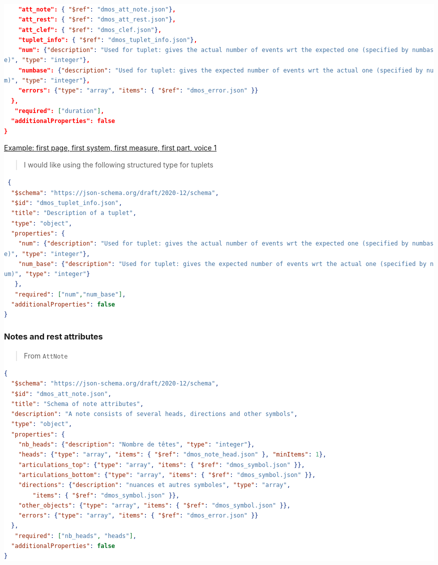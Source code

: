```json
    "att_note": { "$ref": "dmos_att_note.json"},
    "att_rest": { "$ref": "dmos_att_rest.json"},
    "att_clef": { "$ref": "dmos_clef.json"},
    "tuplet_info": { "$ref": "dmos_tuplet_info.json"},
    "num": {"description": "Used for tuplet: gives the actual number of events wrt the expected one (specified by numbase)", "type": "integer"},
    "numbase": {"description": "Used for tuplet: gives the expected number of events wrt the actual one (specified by num)", "type": "integer"},
    "errors": {"type": "array", "items": { "$ref": "dmos_error.json" }}
  },
   "required": ["duration"],
  "additionalProperties": false
}
```

[Example: first page, first system, first measure, first part, voice 1](http://collabscore.org/dmos/data/ex1/page1_s1_m1_p1_v1.json)

> I would like using the following structured type for tuplets

```json
 {
  "$schema": "https://json-schema.org/draft/2020-12/schema",
  "$id": "dmos_tuplet_info.json",
  "title": "Description of a tuplet",
  "type": "object",
  "properties": {
    "num": {"description": "Used for tuplet: gives the actual number of events wrt the expected one (specified by numbase)", "type": "integer"},
    "num_base": {"description": "Used for tuplet: gives the expected number of events wrt the actual one (specified by num)", "type": "integer"}
   },
   "required": ["num","num_base"],
  "additionalProperties": false
}
```

### Notes and rest attributes

> From `AttNote`

```json
{
  "$schema": "https://json-schema.org/draft/2020-12/schema",
  "$id": "dmos_att_note.json",
  "title": "Schema of note attributes",
  "description": "A note consists of several heads, directions and other symbols",
  "type": "object",
  "properties": {
    "nb_heads": {"description": "Nombre de têtes", "type": "integer"},
    "heads": {"type": "array", "items": { "$ref": "dmos_note_head.json" }, "minItems": 1},
    "articulations_top": {"type": "array", "items": { "$ref": "dmos_symbol.json" }},
    "articulations_bottom": {"type": "array", "items": { "$ref": "dmos_symbol.json" }},
    "directions": {"description": "nuances et autres symboles", "type": "array", 
        "items": { "$ref": "dmos_symbol.json" }},
    "other_objects": {"type": "array", "items": { "$ref": "dmos_symbol.json" }},
    "errors": {"type": "array", "items": { "$ref": "dmos_error.json" }}
  },
   "required": ["nb_heads", "heads"],
  "additionalProperties": false
}
```
